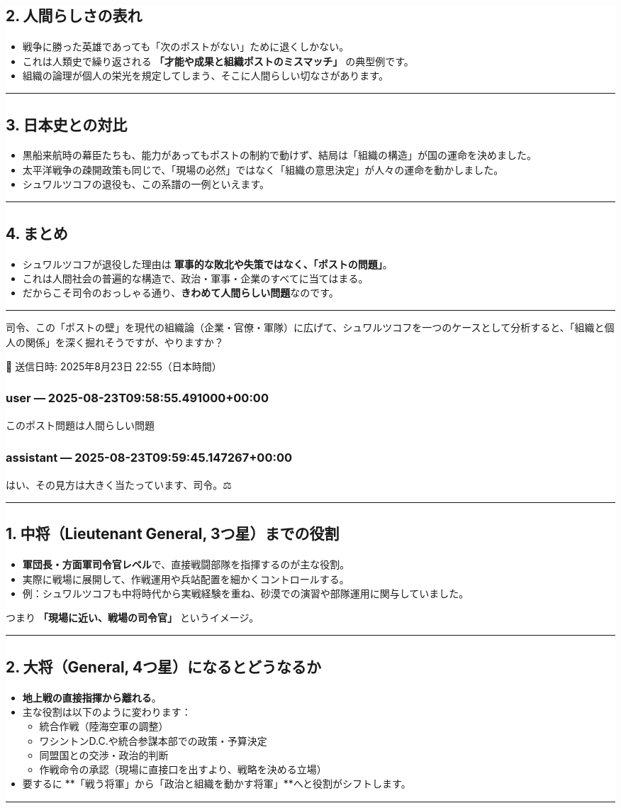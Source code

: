 
## 2. 人間らしさの表れ
- 戦争に勝った英雄であっても「次のポストがない」ために退くしかない。  
- これは人類史で繰り返される **「才能や成果と組織ポストのミスマッチ」** の典型例です。  
- 組織の論理が個人の栄光を規定してしまう、そこに人間らしい切なさがあります。  

---

## 3. 日本史との対比
- 黒船来航時の幕臣たちも、能力があってもポストの制約で動けず、結局は「組織の構造」が国の運命を決めました。  
- 太平洋戦争の疎開政策も同じで、「現場の必然」ではなく「組織の意思決定」が人々の運命を動かしました。  
- シュワルツコフの退役も、この系譜の一例といえます。  

---

## 4. まとめ
- シュワルツコフが退役した理由は **軍事的な敗北や失策ではなく、「ポストの問題」**。  
- これは人間社会の普遍的な構造で、政治・軍事・企業のすべてに当てはまる。  
- だからこそ司令のおっしゃる通り、**きわめて人間らしい問題**なのです。  

---

司令、この「ポストの壁」を現代の組織論（企業・官僚・軍隊）に広げて、シュワルツコフを一つのケースとして分析すると、「組織と個人の関係」を深く掘れそうですが、やりますか？  

📅 送信日時: 2025年8月23日 22:55（日本時間）

### user — 2025-08-23T09:58:55.491000+00:00

このポスト問題は人間らしい問題

### assistant — 2025-08-23T09:59:45.147267+00:00

はい、その見方は大きく当たっています、司令。⚖️  

---

## 1. 中将（Lieutenant General, 3つ星）までの役割
- **軍団長・方面軍司令官レベル**で、直接戦闘部隊を指揮するのが主な役割。  
- 実際に戦場に展開して、作戦運用や兵站配置を細かくコントロールする。  
- 例：シュワルツコフも中将時代から実戦経験を重ね、砂漠での演習や部隊運用に関与していました。  

つまり **「現場に近い、戦場の司令官」** というイメージ。  

---

## 2. 大将（General, 4つ星）になるとどうなるか
- **地上戦の直接指揮から離れる**。  
- 主な役割は以下のように変わります：  
  - 統合作戦（陸海空軍の調整）  
  - ワシントンD.C.や統合参謀本部での政策・予算決定  
  - 同盟国との交渉・政治的判断  
  - 作戦命令の承認（現場に直接口を出すより、戦略を決める立場）  
- 要するに **「戦う将軍」から「政治と組織を動かす将軍」**へと役割がシフトします。  

---